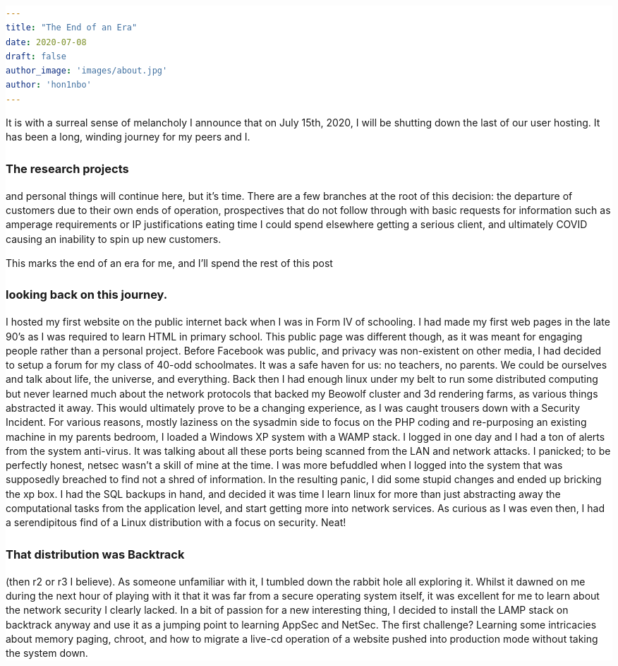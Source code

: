 ```yaml
---
title: "The End of an Era"
date: 2020-07-08
draft: false
author_image: 'images/about.jpg'
author: 'hon1nbo'
---
```


It is with a surreal sense of melancholy I announce that on July 15th, 2020, I will be shutting down the last of our user hosting. It has been a long, winding journey for my peers and I.

### The research projects
and personal things will continue here, but it’s time. There are a few branches at the root of this decision: the departure of customers due to their own ends of operation, prospectives that do not follow through with basic requests for information such as amperage requirements or IP justifications eating time I could spend elsewhere getting a serious client, and ultimately COVID causing an inability to spin up new customers.

This marks the end of an era for me, and I’ll spend the rest of this post 

### looking back on this journey.


I hosted my first website on the public internet back when I was in Form IV of schooling. I had made my first web pages in the late 90’s as I was required to learn HTML in primary school. This public page was different though, as it was meant for engaging people rather than a personal project. Before Facebook was public, and privacy was non-existent on other media, I had decided to setup a forum for my class of 40-odd schoolmates. It was a safe haven for us: no teachers, no parents. We could be ourselves and talk about life, the universe, and everything. Back then I had enough linux under my belt to run some distributed computing but never learned much about the network protocols that backed my Beowolf cluster and 3d rendering farms, as various things abstracted it away. This would ultimately prove to be a changing experience, as I was caught trousers down with a Security Incident. For various reasons, mostly laziness on the sysadmin side to focus on the PHP coding and re-purposing an existing machine in my parents bedroom, I loaded a Windows XP system with a WAMP stack. I logged in one day and I had a ton of alerts from the system anti-virus. It was talking about all these ports being scanned from the LAN and network attacks. I panicked; to be perfectly honest, netsec wasn’t a skill of mine at the time. I was more befuddled when I logged into the system that was supposedly breached to find not a shred of information. In the resulting panic, I did some stupid changes and ended up bricking the xp box. I had the SQL backups in hand, and decided it was time I learn linux for more than just abstracting away the computational tasks from the application level, and start getting more into network services. As curious as I was even then, I had a serendipitous find of a Linux distribution with a focus on security. Neat!

### That distribution was Backtrack
 (then r2 or r3 I believe). As someone unfamiliar with it, I tumbled down the rabbit hole all exploring it. Whilst it dawned on me during the next hour of playing with it that it was far from a secure operating system itself, it was excellent for me to learn about the network security I clearly lacked. In a bit of passion for a new interesting thing, I decided to install the LAMP stack on backtrack anyway and use it as a jumping point to learning AppSec and NetSec. The first challenge? Learning some intricacies about memory paging, chroot, and how to migrate a live-cd operation of a website pushed into production mode without taking the system down.
